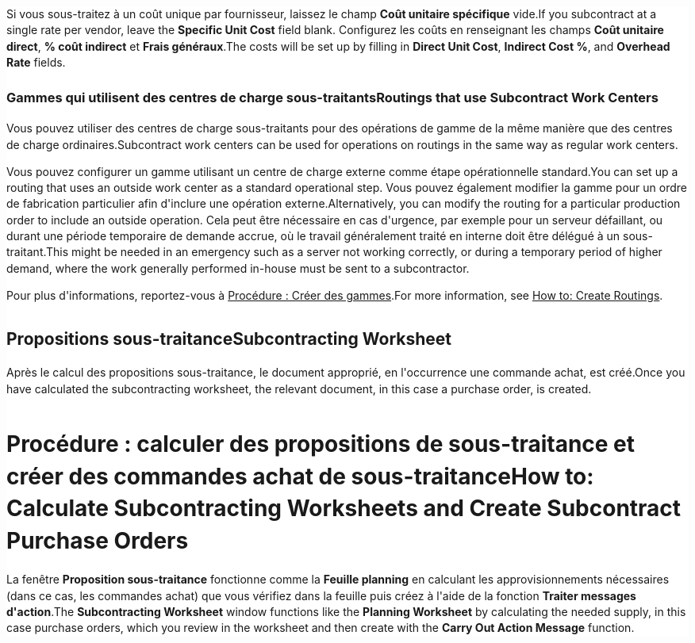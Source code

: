 <span data-ttu-id="39bef-127">Si vous sous-traitez à un coût unique par fournisseur, laissez le champ **Coût unitaire spécifique** vide.</span><span class="sxs-lookup"><span data-stu-id="39bef-127">If you subcontract at a single rate per vendor, leave the **Specific Unit Cost** field blank.</span></span> <span data-ttu-id="39bef-128">Configurez les coûts en renseignant les champs **Coût unitaire direct**, **% coût indirect** et **Frais généraux**.</span><span class="sxs-lookup"><span data-stu-id="39bef-128">The costs will be set up by filling in **Direct Unit Cost**, **Indirect Cost %**, and **Overhead Rate** fields.</span></span>  

### <a name="routings-that-use-subcontract-work-centers"></a><span data-ttu-id="39bef-129">Gammes qui utilisent des centres de charge sous-traitants</span><span class="sxs-lookup"><span data-stu-id="39bef-129">Routings that use Subcontract Work Centers</span></span>  
<span data-ttu-id="39bef-130">Vous pouvez utiliser des centres de charge sous-traitants pour des opérations de gamme de la même manière que des centres de charge ordinaires.</span><span class="sxs-lookup"><span data-stu-id="39bef-130">Subcontract work centers can be used for operations on routings in the same way as regular work centers.</span></span>  

<span data-ttu-id="39bef-131">Vous pouvez configurer un gamme utilisant un centre de charge externe comme étape opérationnelle standard.</span><span class="sxs-lookup"><span data-stu-id="39bef-131">You can set up a routing that uses an outside work center as a standard operational step.</span></span> <span data-ttu-id="39bef-132">Vous pouvez également modifier la gamme pour un ordre de fabrication particulier afin d'inclure une opération externe.</span><span class="sxs-lookup"><span data-stu-id="39bef-132">Alternatively, you can modify the routing for a particular production order to include an outside operation.</span></span> <span data-ttu-id="39bef-133">Cela peut être nécessaire en cas d'urgence, par exemple pour un serveur défaillant, ou durant une période temporaire de demande accrue, où le travail généralement traité en interne doit être délégué à un sous-traitant.</span><span class="sxs-lookup"><span data-stu-id="39bef-133">This might be needed in an emergency such as a server not working correctly, or during a temporary period of higher demand, where the work generally performed in-house must be sent to a subcontractor.</span></span>  

<span data-ttu-id="39bef-134">Pour plus d'informations, reportez-vous à [Procédure : Créer des gammes](production-how-to-create-routings.md).</span><span class="sxs-lookup"><span data-stu-id="39bef-134">For more information, see [How to: Create Routings](production-how-to-create-routings.md).</span></span>  

## <a name="subcontracting-worksheet"></a><span data-ttu-id="39bef-135">Propositions sous-traitance</span><span class="sxs-lookup"><span data-stu-id="39bef-135">Subcontracting Worksheet</span></span>  
<span data-ttu-id="39bef-136">Après le calcul des propositions sous-traitance, le document approprié, en l'occurrence une commande achat, est créé.</span><span class="sxs-lookup"><span data-stu-id="39bef-136">Once you have calculated the subcontracting worksheet, the relevant document, in this case a purchase order, is created.</span></span>  

# <a name="how-to-calculate-subcontracting-worksheets-and-create-subcontract-purchase-orders"></a><span data-ttu-id="39bef-137">Procédure : calculer des propositions de sous-traitance et créer des commandes achat de sous-traitance</span><span class="sxs-lookup"><span data-stu-id="39bef-137">How to: Calculate Subcontracting Worksheets and Create Subcontract Purchase Orders</span></span>
<span data-ttu-id="39bef-138">La fenêtre **Proposition sous\-traitance** fonctionne comme la **Feuille planning** en calculant les approvisionnements nécessaires \(dans ce cas, les commandes achat\) que vous vérifiez dans la feuille puis créez à l'aide de la fonction **Traiter messages d'action**.</span><span class="sxs-lookup"><span data-stu-id="39bef-138">The **Subcontracting Worksheet** window functions like the **Planning Worksheet** by calculating the needed supply, in this case purchase orders, which you review in the worksheet and then create with the **Carry Out Action Message** function.</span></span>  
